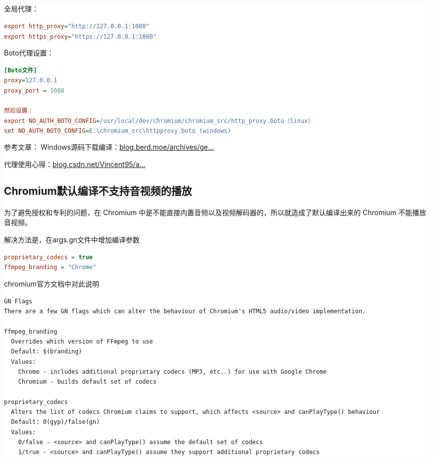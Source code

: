 全局代理：

```ini
export http_proxy="http://127.0.0.1:1080"
export https_proxy="https://127.0.0.1:1080"
```

Boto代理设置：

```ini
[Boto文件]
proxy=127.0.0.1
proxy_port = 1080

然后设置：
export NO_AUTH_BOTO_CONFIG=/usr/local/dev/chromium/chromium_src/http_proxy.boto（linux）
set NO_AUTH_BOTO_CONFIG=E:\chromium_src\httpproxy.boto (windows)
```

参考文章： Windows源码下载编译：[blog.berd.moe/archives/ge…](https://link.juejin.cn?target=https%3A%2F%2Fblog.berd.moe%2Farchives%2Fget-code-and-compile-chromium%2F)

代理使用心得：[blog.csdn.net/Vincent95/a…](https://link.juejin.cn?target=https%3A%2F%2Fblog.csdn.net%2FVincent95%2Farticle%2Fdetails%2F79828480)

## Chromium默认编译不支持音视频的播放

为了避免授权和专利的问题，在 Chromium 中是不能直接内置音频以及视频解码器的，所以就造成了默认编译出来的 Chromium 不能播放音视频。

解决方法是，在args.gn文件中增加编译参数

```ini
proprietary_codecs = true
ffmpeg_branding = "Chrome"
```

chromium官方文档中对此说明

```vbnet
GN Flags
There are a few GN flags which can alter the behaviour of Chromium's HTML5 audio/video implementation.

ffmpeg_branding
  Overrides which version of FFmpeg to use
  Default: $(branding)
  Values:
    Chrome - includes additional proprietary codecs (MP3, etc..) for use with Google Chrome
    Chromium - builds default set of codecs

proprietary_codecs
  Alters the list of codecs Chromium claims to support, which affects <source> and canPlayType() behaviour
  Default: 0(gyp)/false(gn)
  Values:
    0/false - <source> and canPlayType() assume the default set of codecs
    1/true - <source> and canPlayType() assume they support additional proprietary codecs
```
